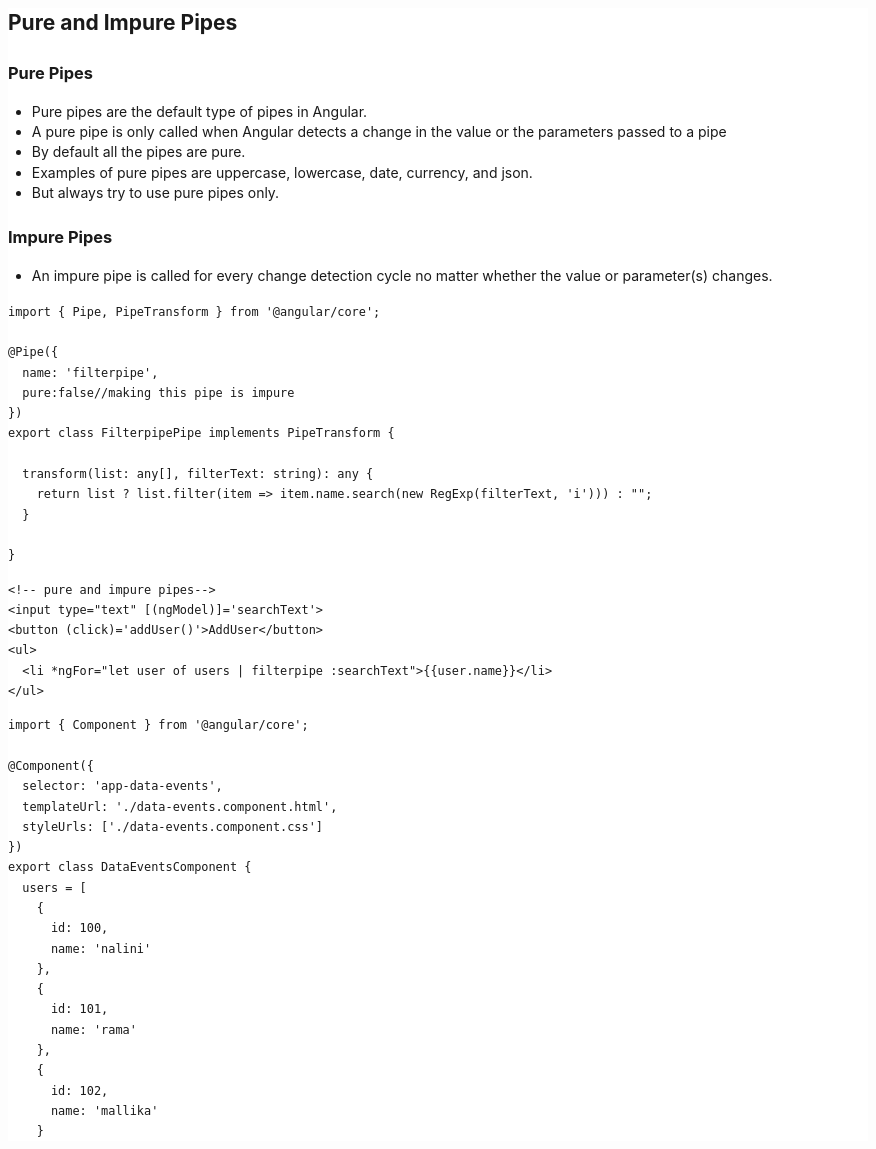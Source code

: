 ```

```

## Pure and Impure Pipes
### Pure Pipes
- Pure pipes are the default type of pipes in Angular.
- A pure pipe is only called when Angular detects a change in the value or the parameters passed to a pipe
- By default all the pipes are pure.
- Examples of pure pipes are uppercase, lowercase, date, currency, and json.
- But always try to use pure pipes only.

### Impure Pipes
- An impure pipe is called for every change detection cycle no matter whether the value or parameter(s) changes.

```
import { Pipe, PipeTransform } from '@angular/core';

@Pipe({
  name: 'filterpipe',
  pure:false//making this pipe is impure
})
export class FilterpipePipe implements PipeTransform {

  transform(list: any[], filterText: string): any {
    return list ? list.filter(item => item.name.search(new RegExp(filterText, 'i'))) : "";
  }

}
```
```
<!-- pure and impure pipes-->
<input type="text" [(ngModel)]='searchText'>
<button (click)='addUser()'>AddUser</button>
<ul>
  <li *ngFor="let user of users | filterpipe :searchText">{{user.name}}</li>
</ul>

```

```
import { Component } from '@angular/core';

@Component({
  selector: 'app-data-events',
  templateUrl: './data-events.component.html',
  styleUrls: ['./data-events.component.css']
})
export class DataEventsComponent {
  users = [
    {
      id: 100,
      name: 'nalini'
    },
    {
      id: 101,
      name: 'rama'
    },
    {
      id: 102,
      name: 'mallika'
    }
```